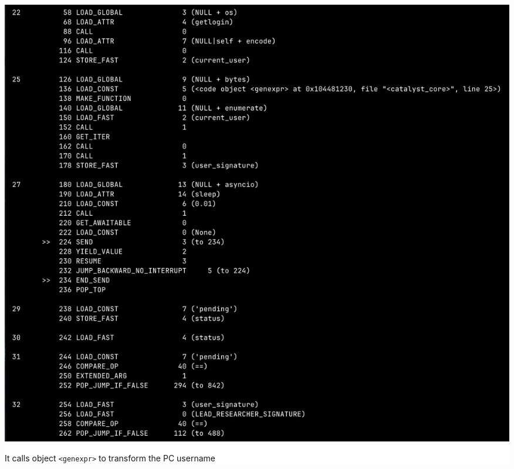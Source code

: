 ![C2_img2](https://raw.githubusercontent.com/nguyenthienanh05/nguyenthienanh05.github.io/main/assets/img/FlareOn12/Flare2_2.png)

It calls object `<genexpr>` to transform the PC username
